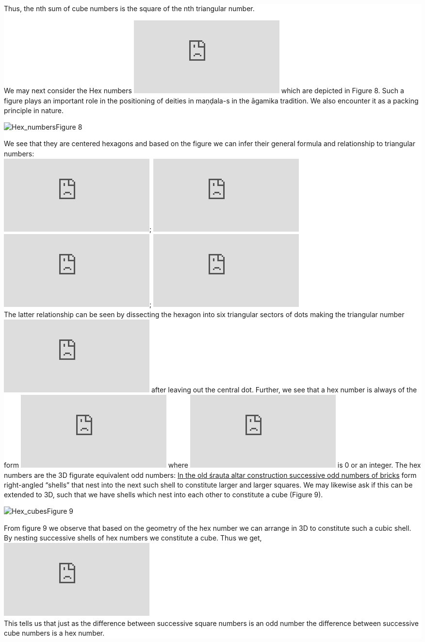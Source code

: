 Thus, the nth sum of cube numbers is the square of the nth triangular
number.

We may next consider the Hex numbers
![H_n](https://s0.wp.com/latex.php?latex=H_n&bg=ffffff&fg=333333&s=0&c=20201002)
which are depicted in Figure 8. Such a figure plays an important role in
the positioning of deities in maṇḍala-s in the āgamika tradition. We
also encounter it as a packing principle in nature.

![Hex_numbers](https://manasataramgini.files.wordpress.com/2017/10/hex_numbers.png?w=640)Figure
8

We see that they are centered hexagons and based on the figure we can
infer their general formula and relationship to triangular numbers:  
![H_n=3n^2-3n+1](https://s0.wp.com/latex.php?latex=H_n%3D3n%5E2-3n%2B1&bg=ffffff&fg=333333&s=0&c=20201002);
![n=
1,2,3,4...](https://s0.wp.com/latex.php?latex=n%3D+1%2C2%2C3%2C4...&bg=ffffff&fg=333333&s=0&c=20201002)  
![H_n=6T_k+1](https://s0.wp.com/latex.php?latex=H_n%3D6T_k%2B1&bg=ffffff&fg=333333&s=0&c=20201002);
![k=0,1,2,3...](https://s0.wp.com/latex.php?latex=k%3D0%2C1%2C2%2C3...&bg=ffffff&fg=333333&s=0&c=20201002)  
The latter relationship can be seen by dissecting the hexagon into six
triangular sectors of dots making the triangular number
![T_k](https://s0.wp.com/latex.php?latex=T_k&bg=ffffff&fg=333333&s=0&c=20201002)
after leaving out the central dot. Further, we see that a hex number is
always of the form
![3m+1](https://s0.wp.com/latex.php?latex=3m%2B1&bg=ffffff&fg=333333&s=0&c=20201002)
where
![m](https://s0.wp.com/latex.php?latex=m&bg=ffffff&fg=333333&s=0&c=20201002)
is 0 or an integer. The hex numbers are the 3D figurate equivalent odd
numbers: [In the old śrauta altar construction successive odd numbers of
bricks](https://manasataramgini.wordpress.com/2016/10/23/syllable-number-and-rules-in-the-ideal-realm/)
form right-angled “shells” that nest into the next such shell to
constitute larger and larger squares. We may likewise ask if this can be
extended to 3D, such that we have shells which nest into each other to
constitute a cube (Figure 9).

![Hex_cubes](https://manasataramgini.files.wordpress.com/2017/10/hex_cubes.png?w=640)Figure
9

From figure 9 we observe that based on the geometry of the hex number we
can arrange in 3D to constitute such a cubic shell. By nesting
successive shells of hex numbers we constitute a cube. Thus we get,  
![\\displaystyle \\sum\_{j=1}^n H_j
=n^3](https://s0.wp.com/latex.php?latex=%5Cdisplaystyle+%5Csum_%7Bj%3D1%7D%5En+H_j+%3Dn%5E3&bg=ffffff&fg=333333&s=0&c=20201002)  
This tells us that just as the difference between successive square
numbers is an odd number the difference between successive cube numbers
is a hex number.
